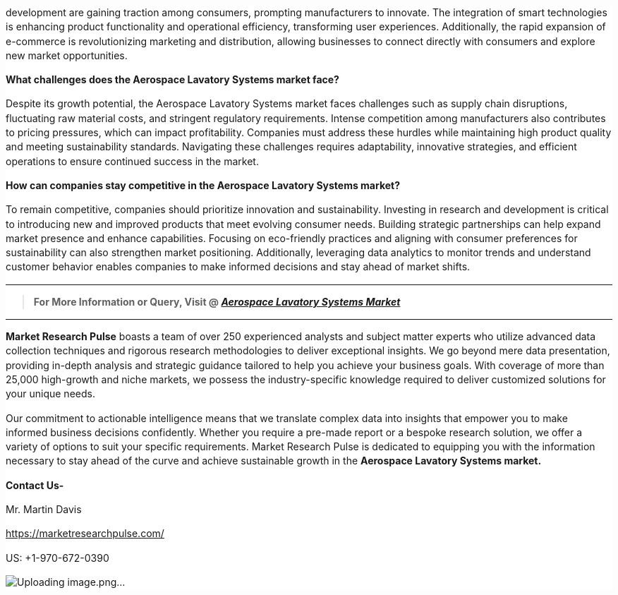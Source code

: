 development are gaining traction among consumers, prompting manufacturers to innovate. The integration of smart technologies is enhancing product functionality and operational efficiency, transforming user experiences. Additionally, the rapid expansion of e-commerce is revolutionizing marketing and distribution, allowing businesses to connect directly with consumers and explore new market opportunities.</p><p><strong>What challenges does the Aerospace Lavatory Systems market face?</strong></p><p>Despite its growth potential, the Aerospace Lavatory Systems market faces challenges such as supply chain disruptions, fluctuating raw material costs, and stringent regulatory requirements. Intense competition among manufacturers also contributes to pricing pressures, which can impact profitability. Companies must address these hurdles while maintaining high product quality and meeting sustainability standards. Navigating these challenges requires adaptability, innovative strategies, and efficient operations to ensure continued success in the market.</p><p><strong>How can companies stay competitive in the Aerospace Lavatory Systems market?</strong></p><p>To remain competitive, companies should prioritize innovation and sustainability. Investing in research and development is critical to introducing new and improved products that meet evolving consumer needs. Building strategic partnerships can help expand market presence and enhance capabilities. Focusing on eco-friendly practices and aligning with consumer preferences for sustainability can also strengthen market positioning. Additionally, leveraging data analytics to monitor trends and understand customer behavior enables companies to make informed decisions and stay ahead of market shifts.</p><hr /><blockquote><p><strong>For More Information or Query, Visit @&nbsp;<em><a href="https://marketresearchpulse.com/report/102057/aerospace-lavatory-systems-market?utm_source=Linkedin&utm_medium=026">Aerospace Lavatory Systems Market</a></em></strong></p></blockquote><hr /><p><strong>Market Research Pulse</strong> boasts a team of over 250 experienced analysts and subject matter experts who utilize advanced data collection techniques and rigorous research methodologies to deliver exceptional insights. We go beyond mere data presentation, providing in-depth analysis and strategic guidance tailored to help you achieve your business goals. With coverage of more than 25,000 high-growth and niche markets, we possess the industry-specific knowledge required to deliver customized solutions for your unique needs.</p><p>Our commitment to actionable intelligence means that we translate complex data into insights that empower you to make informed business decisions confidently. Whether you require a pre-made report or a bespoke research solution, we offer a variety of options to suit your specific requirements. Market Research Pulse is dedicated to equipping you with the information necessary to stay ahead of the curve and achieve sustainable growth in the <strong>Aerospace Lavatory Systems market.</strong></p><p><strong>Contact Us-</strong></p><p>Mr. Martin Davis</p><p>https://marketresearchpulse.com/</p><p>US: +1-970-672-0390</p>
![Uploading image.png…]()
